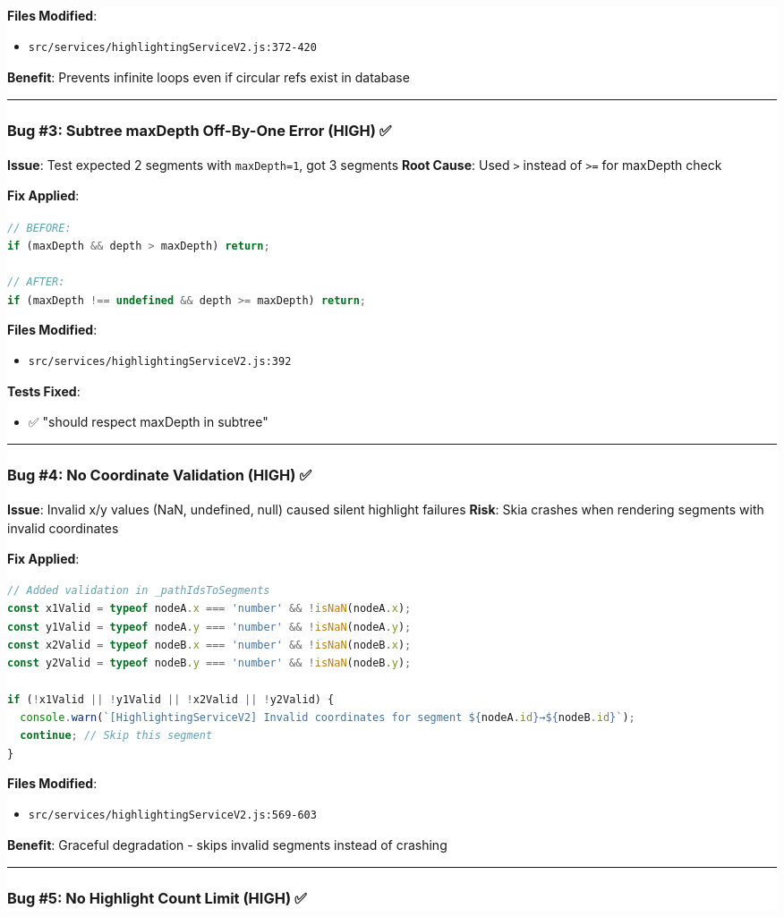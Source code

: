 **Files Modified**:
- `src/services/highlightingServiceV2.js:372-420`

**Benefit**: Prevents infinite loops even if circular refs exist in database

---

### Bug #3: Subtree maxDepth Off-By-One Error (HIGH) ✅

**Issue**: Test expected 2 segments with `maxDepth=1`, got 3 segments
**Root Cause**: Used `>` instead of `>=` for maxDepth check

**Fix Applied**:
```javascript
// BEFORE:
if (maxDepth && depth > maxDepth) return;

// AFTER:
if (maxDepth !== undefined && depth >= maxDepth) return;
```

**Files Modified**:
- `src/services/highlightingServiceV2.js:392`

**Tests Fixed**:
- ✅ "should respect maxDepth in subtree"

---

### Bug #4: No Coordinate Validation (HIGH) ✅

**Issue**: Invalid x/y values (NaN, undefined, null) caused silent highlight failures
**Risk**: Skia crashes when rendering segments with invalid coordinates

**Fix Applied**:
```javascript
// Added validation in _pathIdsToSegments
const x1Valid = typeof nodeA.x === 'number' && !isNaN(nodeA.x);
const y1Valid = typeof nodeA.y === 'number' && !isNaN(nodeA.y);
const x2Valid = typeof nodeB.x === 'number' && !isNaN(nodeB.x);
const y2Valid = typeof nodeB.y === 'number' && !isNaN(nodeB.y);

if (!x1Valid || !y1Valid || !x2Valid || !y2Valid) {
  console.warn(`[HighlightingServiceV2] Invalid coordinates for segment ${nodeA.id}→${nodeB.id}`);
  continue; // Skip this segment
}
```

**Files Modified**:
- `src/services/highlightingServiceV2.js:569-603`

**Benefit**: Graceful degradation - skips invalid segments instead of crashing

---

### Bug #5: No Highlight Count Limit (HIGH) ✅
